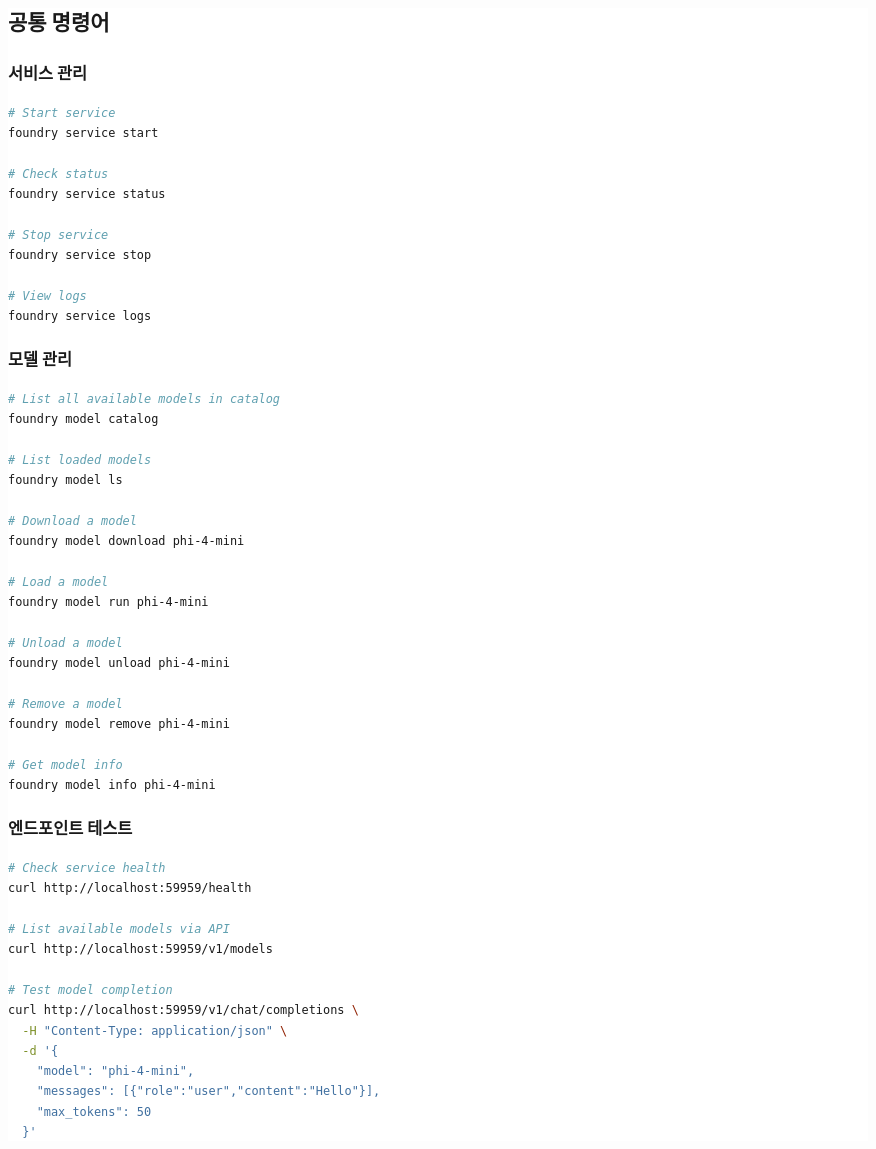 
## 공통 명령어

### 서비스 관리

```bash
# Start service
foundry service start

# Check status
foundry service status

# Stop service
foundry service stop

# View logs
foundry service logs
```

### 모델 관리

```bash
# List all available models in catalog
foundry model catalog

# List loaded models
foundry model ls

# Download a model
foundry model download phi-4-mini

# Load a model
foundry model run phi-4-mini

# Unload a model
foundry model unload phi-4-mini

# Remove a model
foundry model remove phi-4-mini

# Get model info
foundry model info phi-4-mini
```

### 엔드포인트 테스트

```bash
# Check service health
curl http://localhost:59959/health

# List available models via API
curl http://localhost:59959/v1/models

# Test model completion
curl http://localhost:59959/v1/chat/completions \
  -H "Content-Type: application/json" \
  -d '{
    "model": "phi-4-mini",
    "messages": [{"role":"user","content":"Hello"}],
    "max_tokens": 50
  }'
```
